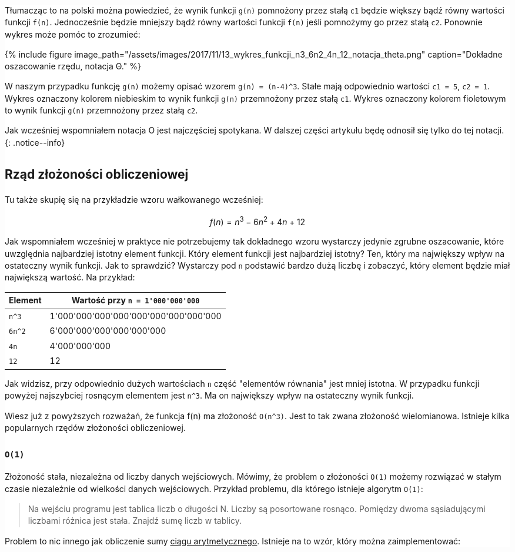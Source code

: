 Tłumacząc to na polski można powiedzieć, że wynik funkcji `g(n)` pomnożony przez stałą `c1` będzie większy bądź równy wartości funkcji `f(n)`. Jednocześnie będzie mniejszy bądź równy wartości funkcji `f(n)` jeśli pomnożymy go przez stałą `c2`. Ponownie wykres może pomóc to zrozumieć:

{% include figure image_path="/assets/images/2017/11/13_wykres_funkcji_n3_6n2_4n_12_notacja_theta.png" caption="Dokładne oszacowanie rzędu, notacja Θ." %}

W naszym przypadku funkcję `g(n)` możemy opisać wzorem `g(n) = (n-4)^3`. Stałe mają odpowiednio wartości `c1 = 5`, `c2 = 1`. Wykres oznaczony kolorem niebieskim to wynik funkcji `g(n)` przemnożony przez stałą `c1`. Wykres oznaczony kolorem fioletowym to wynik funkcji `g(n)` przemnożony przez stałą `c2`.

Jak wcześniej wspomniałem notacja Ο jest najczęściej spotykana. W dalszej części artykułu będę odnosił się tylko do tej notacji.
{: .notice--info}

## Rząd złożoności obliczeniowej

Tu także skupię się na przykładzie wzoru wałkowanego wcześniej:

$$f(n) = n^3 - 6n^2 + 4n + 12$$

Jak wspomniałem wcześniej w praktyce nie potrzebujemy tak dokładnego wzoru wystarczy jedynie zgrubne oszacowanie, które uwzględnia najbardziej istotny element funkcji. Który element funkcji jest najbardziej istotny? Ten, który ma największy wpływ na ostateczny wynik funkcji. Jak to sprawdzić? Wystarczy pod `n` podstawić bardzo dużą liczbę i zobaczyć, który element będzie miał największą wartość. Na przykład:

| Element | Wartość przy `n = 1'000'000'000`      |
|---------|---------------------------------------|
| `n^3`   | 1'000'000'000'000'000'000'000'000'000 |
| `6n^2`  | 6'000'000'000'000'000'000             |
| `4n`    | 4'000'000'000                         |
| `12`    | 12                                    |

Jak widzisz, przy odpowiednio dużych wartościach `n` część "elementów równania" jest mniej istotna. W przypadku funkcji powyżej najszybciej rosnącym elementem jest `n^3`. Ma on największy wpływ na ostateczny wynik funkcji.

Wiesz już z powyższych rozważań, że funkcja f(n) ma złożoność `Ο(n^3)`. Jest to tak zwana złożoność wielomianowa. Istnieje kilka popularnych rzędów złożoności obliczeniowej.

### `Ο(1)`

Złożoność stała, niezależna od liczby danych wejściowych. Mówimy, że problem o złożoności `Ο(1)` możemy rozwiązać w stałym czasie niezależnie od wielkości danych wejściowych. Przykład problemu, dla którego istnieje algorytm `Ο(1)`:

> Na wejściu programu jest tablica liczb o długości N. Liczby są posortowane rosnąco. Pomiędzy dwoma sąsiadującymi liczbami różnica jest stała. Znajdź sumę liczb w tablicy.

Problem to nic innego jak obliczenie sumy [ciągu arytmetycznego](https://pl.wikipedia.org/wiki/Ci%C4%85g_arytmetyczny). Istnieje na to wzór, który można zaimplementować:
